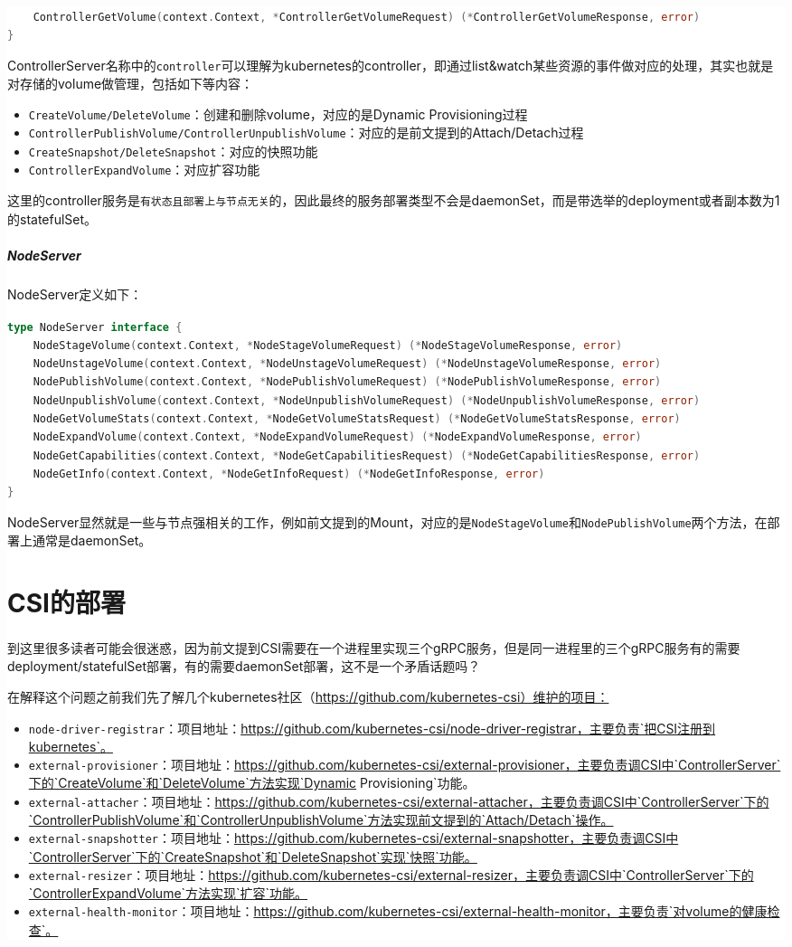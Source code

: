 ```go
    ControllerGetVolume(context.Context, *ControllerGetVolumeRequest) (*ControllerGetVolumeResponse, error)
}
```

ControllerServer名称中的`controller`可以理解为kubernetes的controller，即通过list&watch某些资源的事件做对应的处理，其实也就是对存储的volume做管理，包括如下等内容：

- `CreateVolume/DeleteVolume`：创建和删除volume，对应的是Dynamic Provisioning过程
- `ControllerPublishVolume/ControllerUnpublishVolume`：对应的是前文提到的Attach/Detach过程
- `CreateSnapshot/DeleteSnapshot`：对应的快照功能
- `ControllerExpandVolume`：对应扩容功能

这里的controller服务是`有状态且部署上与节点无关`的，因此最终的服务部署类型不会是daemonSet，而是带选举的deployment或者副本数为1的statefulSet。

##### NodeServer

NodeServer定义如下：

```go
type NodeServer interface {
    NodeStageVolume(context.Context, *NodeStageVolumeRequest) (*NodeStageVolumeResponse, error)
    NodeUnstageVolume(context.Context, *NodeUnstageVolumeRequest) (*NodeUnstageVolumeResponse, error)
    NodePublishVolume(context.Context, *NodePublishVolumeRequest) (*NodePublishVolumeResponse, error)
    NodeUnpublishVolume(context.Context, *NodeUnpublishVolumeRequest) (*NodeUnpublishVolumeResponse, error)
    NodeGetVolumeStats(context.Context, *NodeGetVolumeStatsRequest) (*NodeGetVolumeStatsResponse, error)
    NodeExpandVolume(context.Context, *NodeExpandVolumeRequest) (*NodeExpandVolumeResponse, error)
    NodeGetCapabilities(context.Context, *NodeGetCapabilitiesRequest) (*NodeGetCapabilitiesResponse, error)
    NodeGetInfo(context.Context, *NodeGetInfoRequest) (*NodeGetInfoResponse, error)
}
```

NodeServer显然就是一些与节点强相关的工作，例如前文提到的Mount，对应的是`NodeStageVolume`和`NodePublishVolume`两个方法，在部署上通常是daemonSet。

# CSI的部署

到这里很多读者可能会很迷惑，因为前文提到CSI需要在一个进程里实现三个gRPC服务，但是同一进程里的三个gRPC服务有的需要deployment/statefulSet部署，有的需要daemonSet部署，这不是一个矛盾话题吗？

在解释这个问题之前我们先了解几个kubernetes社区（https://github.com/kubernetes-csi）维护的项目：

- `node-driver-registrar`：项目地址：https://github.com/kubernetes-csi/node-driver-registrar，主要负责`把CSI注册到kubernetes`。
- `external-provisioner`：项目地址：https://github.com/kubernetes-csi/external-provisioner，主要负责调CSI中`ControllerServer`下的`CreateVolume`和`DeleteVolume`方法实现`Dynamic Provisioning`功能。
- `external-attacher`：项目地址：https://github.com/kubernetes-csi/external-attacher，主要负责调CSI中`ControllerServer`下的`ControllerPublishVolume`和`ControllerUnpublishVolume`方法实现前文提到的`Attach/Detach`操作。
- `external-snapshotter`：项目地址：https://github.com/kubernetes-csi/external-snapshotter，主要负责调CSI中`ControllerServer`下的`CreateSnapshot`和`DeleteSnapshot`实现`快照`功能。
- `external-resizer`：项目地址：https://github.com/kubernetes-csi/external-resizer，主要负责调CSI中`ControllerServer`下的`ControllerExpandVolume`方法实现`扩容`功能。
- `external-health-monitor`：项目地址：https://github.com/kubernetes-csi/external-health-monitor，主要负责`对volume的健康检查`。
